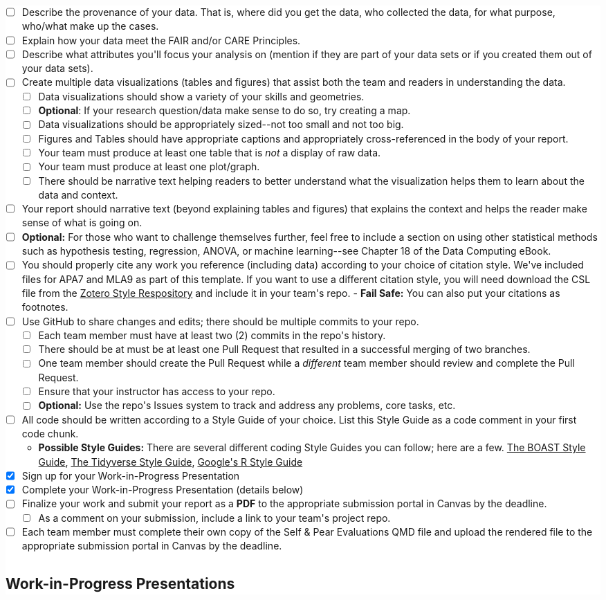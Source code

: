   - [ ] Describe the provenance of your data. That is, where did you get the data, who collected the data, for what purpose, who/what make up the cases.
  - [ ] Explain how your data meet the FAIR and/or CARE Principles.
  - [ ] Describe what attributes you'll focus your analysis on (mention if they are part of your data sets or if you created them out of your data sets).
  - [ ] Create multiple data visualizations (tables and figures) that assist both the team and readers in understanding the data.
    - [ ] Data visualizations should show a variety of your skills and geometries.
    - [ ] __Optional__: If your research question/data make sense to do so, try creating a map.
    - [ ] Data visualizations should be appropriately sized--not too small and not too big.
    - [ ] Figures and Tables should have appropriate captions and appropriately cross-referenced in the body of your report.
    - [ ] Your team must produce at least one table that is *not* a display of raw data.
    - [ ] Your team must produce at least one plot/graph.
    - [ ] There should be narrative text helping readers to better understand what the visualization helps them to learn about the data and context.
  - [ ] Your report should narrative text (beyond explaining tables and figures) that explains the context and helps the reader make sense of what is going on.
  - [ ] __Optional:__ For those who want to challenge themselves further, feel free to include a section on using other statistical methods such as hypothesis testing, regression, ANOVA, or machine learning--see Chapter 18 of the Data Computing eBook.
  - [ ]  You should properly cite any work you reference (including data) according to your choice of citation style. We've included files for APA7 and MLA9 as part of this template. If you want to use a different citation style, you will need download the CSL file from the [Zotero Style Respository](https://www.zotero.org/styles/) and include it in your team's repo.
    - __Fail Safe:__ You can also put your citations as footnotes. 
- [ ] Use GitHub to share changes and edits; there should be multiple commits to your repo.
  - [ ] Each team member must have at least two (2) commits in the repo's history.
  - [ ] There should be at must be at least one Pull Request that resulted in a successful merging of two branches.
  - [ ] One team member should create the Pull Request while a *different* team member should review and complete the Pull Request.
  - [ ] Ensure that your instructor has access to your repo.
  - [ ] __Optional:__ Use the repo's Issues system to track and address any problems, core tasks, etc. 
- [ ] All code should be written according to a Style Guide of your choice. List this Style Guide as a code comment in your first code chunk.
  - __Possible Style Guides:__ There are several different coding Style Guides you can follow; here are a few. [The BOAST Style Guide](https://educationshinyappteam.github.io/Style_Guide/coding.html), [The Tidyverse Style Guide](https://style.tidyverse.org/), [Google's R Style Guide](https://google.github.io/styleguide/Rguide.html)
- [X] Sign up for your Work-in-Progress Presentation
- [X] Complete your Work-in-Progress Presentation (details below)
- [ ] Finalize your work and submit your report as a __PDF__ to the appropriate submission portal in Canvas by the deadline.
  - [ ] As a comment on your submission, include a link to your team's project repo.
- [ ] Each team member must complete their own copy of the Self & Pear Evaluations QMD file and upload the rendered file to the appropriate submission portal in Canvas by the deadline.

## Work-in-Progress Presentations
